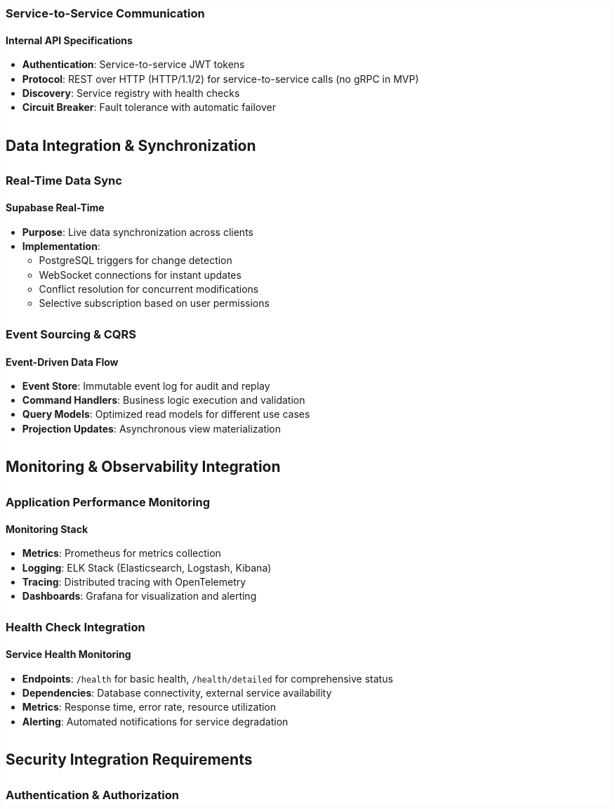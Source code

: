 ### Service-to-Service Communication

**Internal API Specifications**
- **Authentication**: Service-to-service JWT tokens
- **Protocol**: REST over HTTP (HTTP/1.1/2) for service-to-service calls (no gRPC in MVP)
- **Discovery**: Service registry with health checks
- **Circuit Breaker**: Fault tolerance with automatic failover

## Data Integration & Synchronization

### Real-Time Data Sync

**Supabase Real-Time**
- **Purpose**: Live data synchronization across clients
- **Implementation**:
  - PostgreSQL triggers for change detection
  - WebSocket connections for instant updates
  - Conflict resolution for concurrent modifications
  - Selective subscription based on user permissions

### Event Sourcing & CQRS

**Event-Driven Data Flow**
- **Event Store**: Immutable event log for audit and replay
- **Command Handlers**: Business logic execution and validation
- **Query Models**: Optimized read models for different use cases
- **Projection Updates**: Asynchronous view materialization

## Monitoring & Observability Integration

### Application Performance Monitoring

**Monitoring Stack**
- **Metrics**: Prometheus for metrics collection
- **Logging**: ELK Stack (Elasticsearch, Logstash, Kibana)
- **Tracing**: Distributed tracing with OpenTelemetry
- **Dashboards**: Grafana for visualization and alerting

### Health Check Integration

**Service Health Monitoring**
- **Endpoints**: `/health` for basic health, `/health/detailed` for comprehensive status
- **Dependencies**: Database connectivity, external service availability
- **Metrics**: Response time, error rate, resource utilization
- **Alerting**: Automated notifications for service degradation

## Security Integration Requirements

### Authentication & Authorization
